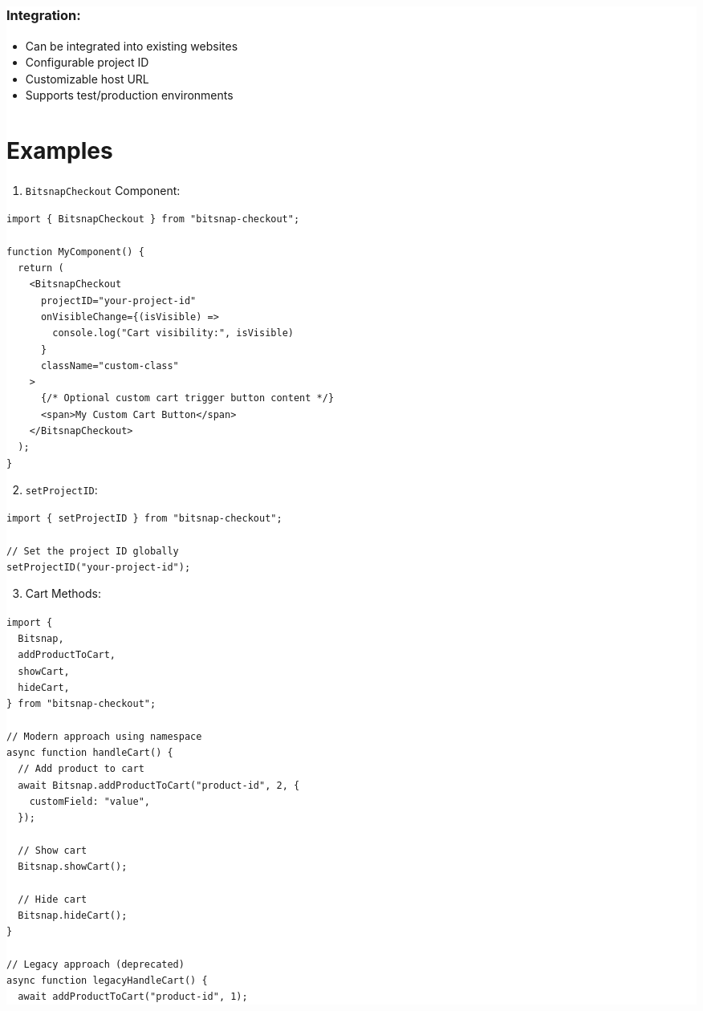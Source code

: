 ### Integration:

- Can be integrated into existing websites
- Configurable project ID
- Customizable host URL
- Supports test/production environments

# Examples

1. `BitsnapCheckout` Component:

```tsx
import { BitsnapCheckout } from "bitsnap-checkout";

function MyComponent() {
  return (
    <BitsnapCheckout
      projectID="your-project-id"
      onVisibleChange={(isVisible) =>
        console.log("Cart visibility:", isVisible)
      }
      className="custom-class"
    >
      {/* Optional custom cart trigger button content */}
      <span>My Custom Cart Button</span>
    </BitsnapCheckout>
  );
}
```

2. `setProjectID`:

```tsx
import { setProjectID } from "bitsnap-checkout";

// Set the project ID globally
setProjectID("your-project-id");
```

3. Cart Methods:

```tsx
import {
  Bitsnap,
  addProductToCart,
  showCart,
  hideCart,
} from "bitsnap-checkout";

// Modern approach using namespace
async function handleCart() {
  // Add product to cart
  await Bitsnap.addProductToCart("product-id", 2, {
    customField: "value",
  });

  // Show cart
  Bitsnap.showCart();

  // Hide cart
  Bitsnap.hideCart();
}

// Legacy approach (deprecated)
async function legacyHandleCart() {
  await addProductToCart("product-id", 1);
```